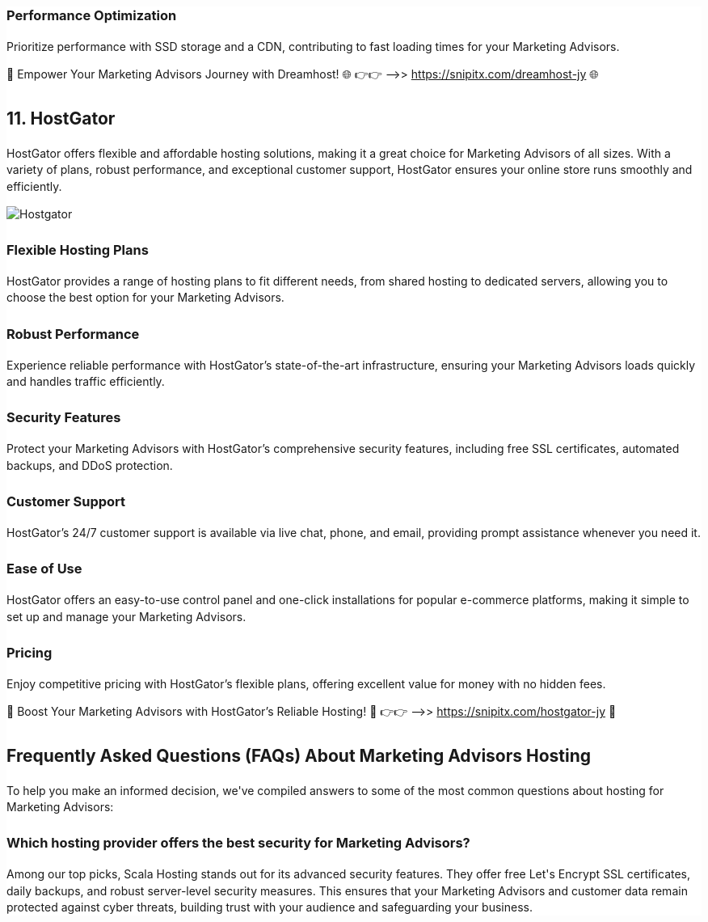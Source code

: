 ### Performance Optimization
Prioritize performance with SSD storage and a CDN, contributing to fast loading times for your Marketing Advisors.

🚀 Empower Your Marketing Advisors Journey with Dreamhost! 🌐
👉👉 -->> https://snipitx.com/dreamhost-jy 🌐

## 11. HostGator

HostGator offers flexible and affordable hosting solutions, making it a great choice for Marketing Advisors of all sizes. With a variety of plans, robust performance, and exceptional customer support, HostGator ensures your online store runs smoothly and efficiently.

![Hostgator](https://i.imgur.com/SNC0dSu.jpeg "Hostgator Hosting")

### Flexible Hosting Plans
HostGator provides a range of hosting plans to fit different needs, from shared hosting to dedicated servers, allowing you to choose the best option for your Marketing Advisors.

### Robust Performance
Experience reliable performance with HostGator’s state-of-the-art infrastructure, ensuring your Marketing Advisors loads quickly and handles traffic efficiently.

### Security Features
Protect your Marketing Advisors with HostGator’s comprehensive security features, including free SSL certificates, automated backups, and DDoS protection.

### Customer Support
HostGator’s 24/7 customer support is available via live chat, phone, and email, providing prompt assistance whenever you need it.

### Ease of Use
HostGator offers an easy-to-use control panel and one-click installations for popular e-commerce platforms, making it simple to set up and manage your Marketing Advisors.

### Pricing
Enjoy competitive pricing with HostGator’s flexible plans, offering excellent value for money with no hidden fees.

🌟 Boost Your Marketing Advisors with HostGator’s Reliable Hosting! 🚀
👉👉 -->> https://snipitx.com/hostgator-jy 🚀

## Frequently Asked Questions (FAQs) About Marketing Advisors Hosting

To help you make an informed decision, we've compiled answers to some of the most common questions about hosting for Marketing Advisors:

### Which hosting provider offers the best security for Marketing Advisors? 
Among our top picks, Scala Hosting stands out for its advanced security features. They offer free Let's Encrypt SSL certificates, daily backups, and robust server-level security measures. This ensures that your Marketing Advisors and customer data remain protected against cyber threats, building trust with your audience and safeguarding your business.
